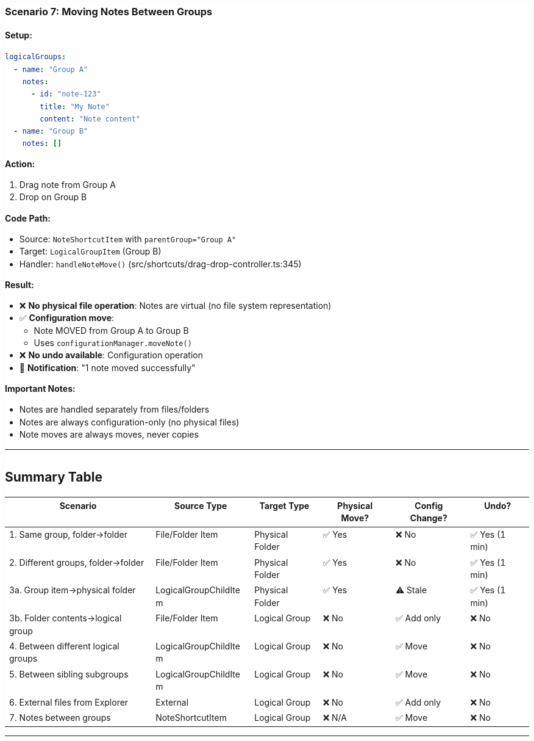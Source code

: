 ### Scenario 7: Moving Notes Between Groups

**Setup:**
```yaml
logicalGroups:
  - name: "Group A"
    notes:
      - id: "note-123"
        title: "My Note"
        content: "Note content"
  - name: "Group B"
    notes: []
```

**Action:**
1. Drag note from Group A
2. Drop on Group B

**Code Path:**
- Source: `NoteShortcutItem` with `parentGroup="Group A"`
- Target: `LogicalGroupItem` (Group B)
- Handler: `handleNoteMove()` (src/shortcuts/drag-drop-controller.ts:345)

**Result:**
- ❌ **No physical file operation**: Notes are virtual (no file system representation)
- ✅ **Configuration move**:
  - Note MOVED from Group A to Group B
  - Uses `configurationManager.moveNote()`
- ❌ **No undo available**: Configuration operation
- 📢 **Notification**: "1 note moved successfully"

**Important Notes:**
- Notes are handled separately from files/folders
- Notes are always configuration-only (no physical files)
- Note moves are always moves, never copies

---

## Summary Table

| Scenario | Source Type | Target Type | Physical Move? | Config Change? | Undo? |
|----------|------------|-------------|----------------|----------------|-------|
| 1. Same group, folder→folder | File/Folder Item | Physical Folder | ✅ Yes | ❌ No | ✅ Yes (1 min) |
| 2. Different groups, folder→folder | File/Folder Item | Physical Folder | ✅ Yes | ❌ No | ✅ Yes (1 min) |
| 3a. Group item→physical folder | LogicalGroupChildItem | Physical Folder | ✅ Yes | ⚠️ Stale | ✅ Yes (1 min) |
| 3b. Folder contents→logical group | File/Folder Item | Logical Group | ❌ No | ✅ Add only | ❌ No |
| 4. Between different logical groups | LogicalGroupChildItem | Logical Group | ❌ No | ✅ Move | ❌ No |
| 5. Between sibling subgroups | LogicalGroupChildItem | Logical Group | ❌ No | ✅ Move | ❌ No |
| 6. External files from Explorer | External | Logical Group | ❌ No | ✅ Add only | ❌ No |
| 7. Notes between groups | NoteShortcutItem | Logical Group | ❌ N/A | ✅ Move | ❌ No |

---